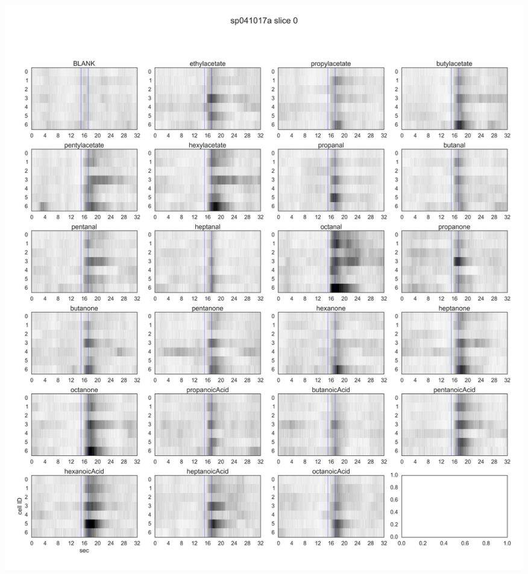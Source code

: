 <img src="https://raw.githubusercontent.com/stanlp86/myPiriform/master/notebooks/qc/sp041017a/byOdor_trialAves0_inh.png" />